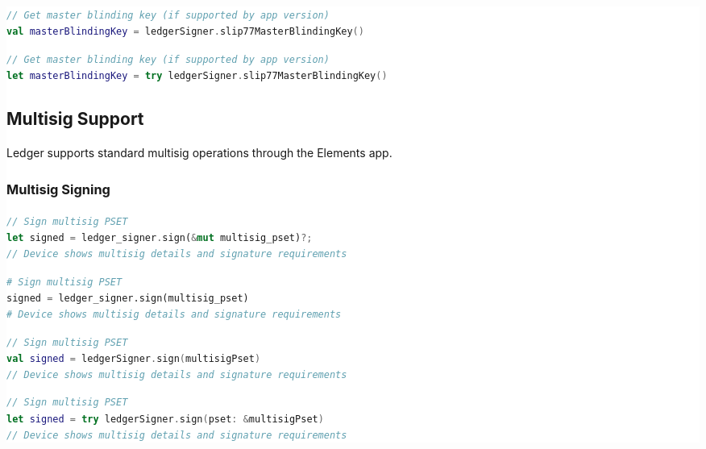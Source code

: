```kotlin
// Get master blinding key (if supported by app version)
val masterBlindingKey = ledgerSigner.slip77MasterBlindingKey()
```

</TabItem>
<TabItem value="swift" label="Swift">

```swift
// Get master blinding key (if supported by app version)
let masterBlindingKey = try ledgerSigner.slip77MasterBlindingKey()
```

</TabItem>
</Tabs>

## Multisig Support

Ledger supports standard multisig operations through the Elements app.

### Multisig Signing

<Tabs groupId="language">
<TabItem value="rust" label="Rust" default>

```rust
// Sign multisig PSET
let signed = ledger_signer.sign(&mut multisig_pset)?;
// Device shows multisig details and signature requirements
```

</TabItem>
<TabItem value="python" label="Python">

```python
# Sign multisig PSET
signed = ledger_signer.sign(multisig_pset)
# Device shows multisig details and signature requirements
```

</TabItem>
<TabItem value="kotlin" label="Kotlin">

```kotlin
// Sign multisig PSET
val signed = ledgerSigner.sign(multisigPset)
// Device shows multisig details and signature requirements
```

</TabItem>
<TabItem value="swift" label="Swift">

```swift
// Sign multisig PSET
let signed = try ledgerSigner.sign(pset: &multisigPset)
// Device shows multisig details and signature requirements
```
